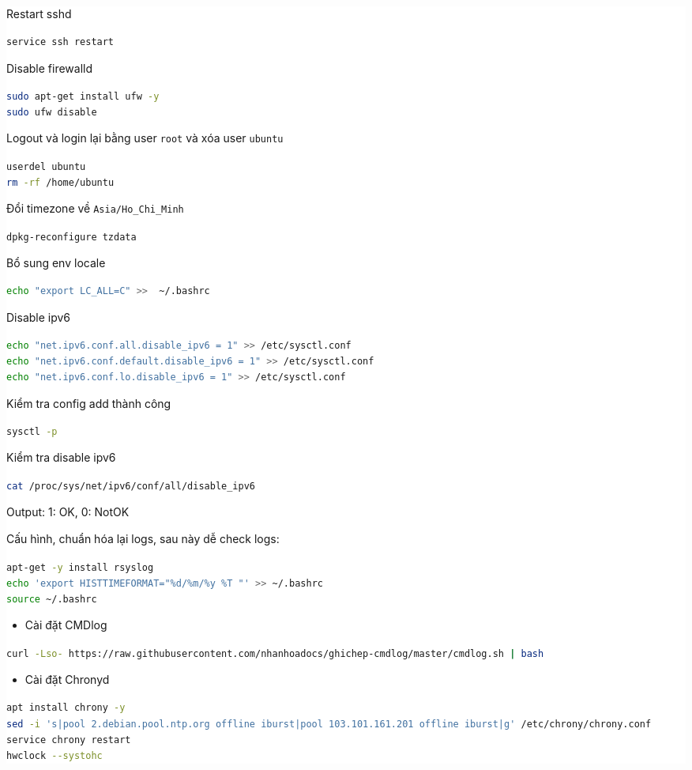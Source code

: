 Restart sshd
```sh
service ssh restart
```

Disable firewalld 
```sh
sudo apt-get install ufw -y
sudo ufw disable
```

Logout và login lại bằng user `root` và xóa user `ubuntu`
```sh
userdel ubuntu
rm -rf /home/ubuntu
```

Đổi timezone về `Asia/Ho_Chi_Minh`
```sh
dpkg-reconfigure tzdata
```

Bổ sung env locale 
```sh 
echo "export LC_ALL=C" >>  ~/.bashrc
```

Disable ipv6
```sh
echo "net.ipv6.conf.all.disable_ipv6 = 1" >> /etc/sysctl.conf 
echo "net.ipv6.conf.default.disable_ipv6 = 1" >> /etc/sysctl.conf 
echo "net.ipv6.conf.lo.disable_ipv6 = 1" >> /etc/sysctl.conf
```
Kiểm tra config add thành công

```sh
sysctl -p
```
Kiểm tra disable ipv6 

```sh
cat /proc/sys/net/ipv6/conf/all/disable_ipv6
```

Output: 1: OK, 0: NotOK

Cấu hình, chuẩn hóa lại logs, sau này dễ check logs:

```sh
apt-get -y install rsyslog
echo 'export HISTTIMEFORMAT="%d/%m/%y %T "' >> ~/.bashrc
source ~/.bashrc
```

- Cài đặt CMDlog
```sh 
curl -Lso- https://raw.githubusercontent.com/nhanhoadocs/ghichep-cmdlog/master/cmdlog.sh | bash
```

- Cài đặt Chronyd 
```sh
apt install chrony -y
sed -i 's|pool 2.debian.pool.ntp.org offline iburst|pool 103.101.161.201 offline iburst|g' /etc/chrony/chrony.conf
service chrony restart
hwclock --systohc
```
